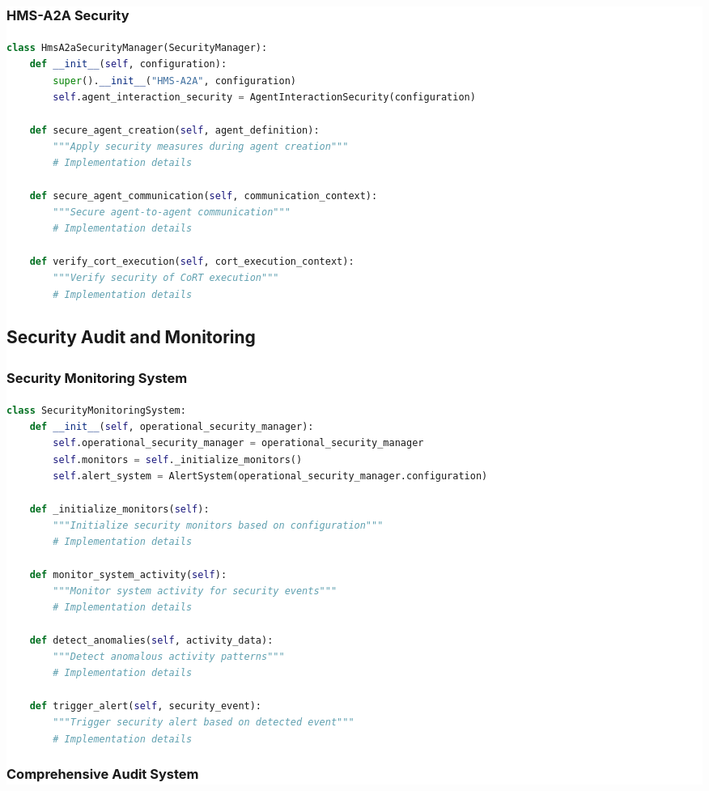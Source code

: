 ### HMS-A2A Security

```python
class HmsA2aSecurityManager(SecurityManager):
    def __init__(self, configuration):
        super().__init__("HMS-A2A", configuration)
        self.agent_interaction_security = AgentInteractionSecurity(configuration)
        
    def secure_agent_creation(self, agent_definition):
        """Apply security measures during agent creation"""
        # Implementation details
        
    def secure_agent_communication(self, communication_context):
        """Secure agent-to-agent communication"""
        # Implementation details
        
    def verify_cort_execution(self, cort_execution_context):
        """Verify security of CoRT execution"""
        # Implementation details
```

## Security Audit and Monitoring

### Security Monitoring System

```python
class SecurityMonitoringSystem:
    def __init__(self, operational_security_manager):
        self.operational_security_manager = operational_security_manager
        self.monitors = self._initialize_monitors()
        self.alert_system = AlertSystem(operational_security_manager.configuration)
        
    def _initialize_monitors(self):
        """Initialize security monitors based on configuration"""
        # Implementation details
        
    def monitor_system_activity(self):
        """Monitor system activity for security events"""
        # Implementation details
        
    def detect_anomalies(self, activity_data):
        """Detect anomalous activity patterns"""
        # Implementation details
        
    def trigger_alert(self, security_event):
        """Trigger security alert based on detected event"""
        # Implementation details
```

### Comprehensive Audit System
